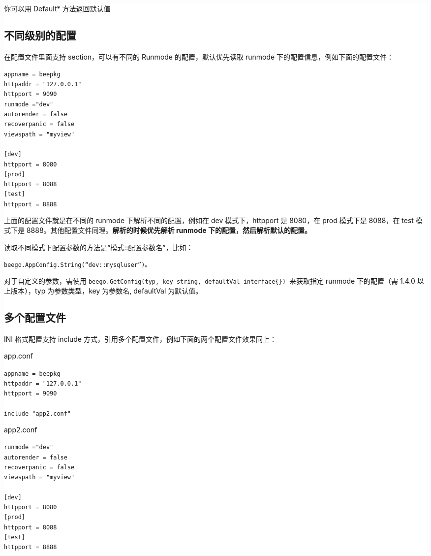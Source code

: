 你可以用 Default* 方法返回默认值
## 不同级别的配置
在配置文件里面支持 section，可以有不同的 Runmode 的配置，默认优先读取 runmode 下的配置信息，例如下面的配置文件：
```
appname = beepkg
httpaddr = "127.0.0.1"
httpport = 9090
runmode ="dev"
autorender = false
recoverpanic = false
viewspath = "myview"

[dev]
httpport = 8080
[prod]
httpport = 8088
[test]
httpport = 8888
```
上面的配置文件就是在不同的 runmode 下解析不同的配置，例如在 dev 模式下，httpport 是 8080，在 prod 模式下是 8088，在 test 模式下是 8888。其他配置文件同理。**解析的时候优先解析 runmode 下的配置，然后解析默认的配置。**

读取不同模式下配置参数的方法是“模式::配置参数名”，比如：
```
beego.AppConfig.String(“dev::mysqluser”)。
```
对于自定义的参数，需使用 `beego.GetConfig(typ, key string, defaultVal interface{}) `来获取指定 runmode 下的配置（需 1.4.0 以上版本），typ 为参数类型，key 为参数名, defaultVal 为默认值。

## 多个配置文件
INI 格式配置支持 include 方式，引用多个配置文件，例如下面的两个配置文件效果同上：

app.conf
```
appname = beepkg
httpaddr = "127.0.0.1"
httpport = 9090

include "app2.conf"
```
app2.conf
```
runmode ="dev"
autorender = false
recoverpanic = false
viewspath = "myview"

[dev]
httpport = 8080
[prod]
httpport = 8088
[test]
httpport = 8888
```
